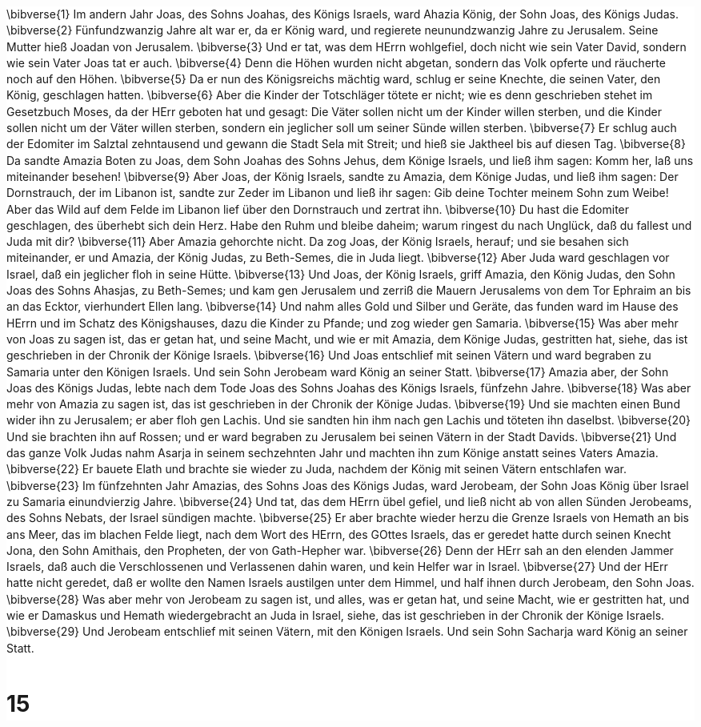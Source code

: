 \bibverse{1} Im andern Jahr Joas, des Sohns Joahas, des Königs Israels, ward Ahazia König, der Sohn Joas, des Königs Judas. \bibverse{2} Fünfundzwanzig Jahre alt war er, da er König ward, und regierete neunundzwanzig Jahre zu Jerusalem. Seine Mutter hieß Joadan von Jerusalem. \bibverse{3} Und er tat, was dem HErrn wohlgefiel, doch nicht wie sein Vater David, sondern wie sein Vater Joas tat er auch. \bibverse{4} Denn die Höhen wurden nicht abgetan, sondern das Volk opferte und räucherte noch auf den Höhen. \bibverse{5} Da er nun des Königsreichs mächtig ward, schlug er seine Knechte, die seinen Vater, den König, geschlagen hatten. \bibverse{6} Aber die Kinder der Totschläger tötete er nicht; wie es denn geschrieben stehet im Gesetzbuch Moses, da der HErr geboten hat und gesagt: Die Väter sollen nicht um der Kinder willen sterben, und die Kinder sollen nicht um der Väter willen sterben, sondern ein jeglicher soll um seiner Sünde willen sterben. \bibverse{7} Er schlug auch der Edomiter im Salztal zehntausend und gewann die Stadt Sela mit Streit; und hieß sie Jaktheel bis auf diesen Tag. \bibverse{8} Da sandte Amazia Boten zu Joas, dem Sohn Joahas des Sohns Jehus, dem Könige Israels, und ließ ihm sagen: Komm her, laß uns miteinander besehen! \bibverse{9} Aber Joas, der König Israels, sandte zu Amazia, dem Könige Judas, und ließ ihm sagen: Der Dornstrauch, der im Libanon ist, sandte zur Zeder im Libanon und ließ ihr sagen: Gib deine Tochter meinem Sohn zum Weibe! Aber das Wild auf dem Felde im Libanon lief über den Dornstrauch und zertrat ihn. \bibverse{10} Du hast die Edomiter geschlagen, des überhebt sich dein Herz. Habe den Ruhm und bleibe daheim; warum ringest du nach Unglück, daß du fallest und Juda mit dir? \bibverse{11} Aber Amazia gehorchte nicht. Da zog Joas, der König Israels, herauf; und sie besahen sich miteinander, er und Amazia, der König Judas, zu Beth-Semes, die in Juda liegt. \bibverse{12} Aber Juda ward geschlagen vor Israel, daß ein jeglicher floh in seine Hütte. \bibverse{13} Und Joas, der König Israels, griff Amazia, den König Judas, den Sohn Joas des Sohns Ahasjas, zu Beth-Semes; und kam gen Jerusalem und zerriß die Mauern Jerusalems von dem Tor Ephraim an bis an das Ecktor, vierhundert Ellen lang. \bibverse{14} Und nahm alles Gold und Silber und Geräte, das funden ward im Hause des HErrn und im Schatz des Königshauses, dazu die Kinder zu Pfande; und zog wieder gen Samaria. \bibverse{15} Was aber mehr von Joas zu sagen ist, das er getan hat, und seine Macht, und wie er mit Amazia, dem Könige Judas, gestritten hat, siehe, das ist geschrieben in der Chronik der Könige Israels. \bibverse{16} Und Joas entschlief mit seinen Vätern und ward begraben zu Samaria unter den Königen Israels. Und sein Sohn Jerobeam ward König an seiner Statt. \bibverse{17} Amazia aber, der Sohn Joas des Königs Judas, lebte nach dem Tode Joas des Sohns Joahas des Königs Israels, fünfzehn Jahre. \bibverse{18} Was aber mehr von Amazia zu sagen ist, das ist geschrieben in der Chronik der Könige Judas. \bibverse{19} Und sie machten einen Bund wider ihn zu Jerusalem; er aber floh gen Lachis. Und sie sandten hin ihm nach gen Lachis und töteten ihn daselbst. \bibverse{20} Und sie brachten ihn auf Rossen; und er ward begraben zu Jerusalem bei seinen Vätern in der Stadt Davids. \bibverse{21} Und das ganze Volk Judas nahm Asarja in seinem sechzehnten Jahr und machten ihn zum Könige anstatt seines Vaters Amazia. \bibverse{22} Er bauete Elath und brachte sie wieder zu Juda, nachdem der König mit seinen Vätern entschlafen war. \bibverse{23} Im fünfzehnten Jahr Amazias, des Sohns Joas des Königs Judas, ward Jerobeam, der Sohn Joas König über Israel zu Samaria einundvierzig Jahre. \bibverse{24} Und tat, das dem HErrn übel gefiel, und ließ nicht ab von allen Sünden Jerobeams, des Sohns Nebats, der Israel sündigen machte. \bibverse{25} Er aber brachte wieder herzu die Grenze Israels von Hemath an bis ans Meer, das im blachen Felde liegt, nach dem Wort des HErrn, des GOttes Israels, das er geredet hatte durch seinen Knecht Jona, den Sohn Amithais, den Propheten, der von Gath-Hepher war. \bibverse{26} Denn der HErr sah an den elenden Jammer Israels, daß auch die Verschlossenen und Verlassenen dahin waren, und kein Helfer war in Israel. \bibverse{27} Und der HErr hatte nicht geredet, daß er wollte den Namen Israels austilgen unter dem Himmel, und half ihnen durch Jerobeam, den Sohn Joas. \bibverse{28} Was aber mehr von Jerobeam zu sagen ist, und alles, was er getan hat, und seine Macht, wie er gestritten hat, und wie er Damaskus und Hemath wiedergebracht an Juda in Israel, siehe, das ist geschrieben in der Chronik der Könige Israels. \bibverse{29} Und Jerobeam entschlief mit seinen Vätern, mit den Königen Israels. Und sein Sohn Sacharja ward König an seiner Statt.

# 15